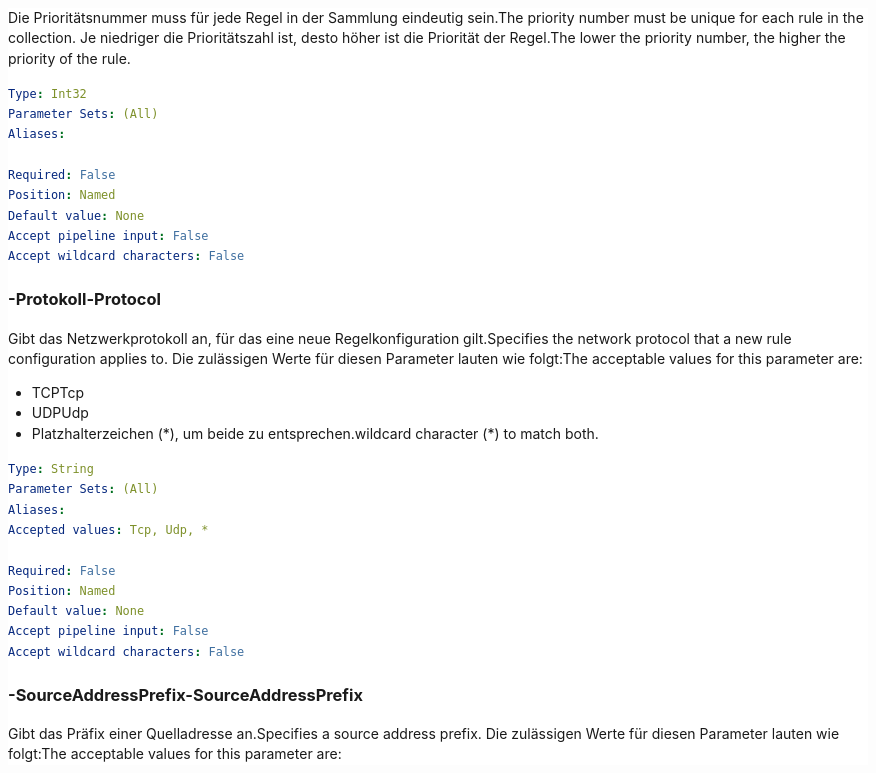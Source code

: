<span data-ttu-id="7270b-149">Die Prioritätsnummer muss für jede Regel in der Sammlung eindeutig sein.</span><span class="sxs-lookup"><span data-stu-id="7270b-149">The priority number must be unique for each rule in the collection.</span></span>
<span data-ttu-id="7270b-150">Je niedriger die Prioritätszahl ist, desto höher ist die Priorität der Regel.</span><span class="sxs-lookup"><span data-stu-id="7270b-150">The lower the priority number, the higher the priority of the rule.</span></span>

```yaml
Type: Int32
Parameter Sets: (All)
Aliases: 

Required: False
Position: Named
Default value: None
Accept pipeline input: False
Accept wildcard characters: False
```

### <span data-ttu-id="7270b-151">-Protokoll</span><span class="sxs-lookup"><span data-stu-id="7270b-151">-Protocol</span></span>
<span data-ttu-id="7270b-152">Gibt das Netzwerkprotokoll an, für das eine neue Regelkonfiguration gilt.</span><span class="sxs-lookup"><span data-stu-id="7270b-152">Specifies the network protocol that a new rule configuration applies to.</span></span>
<span data-ttu-id="7270b-153">Die zulässigen Werte für diesen Parameter lauten wie folgt:</span><span class="sxs-lookup"><span data-stu-id="7270b-153">The acceptable values for this parameter are:</span></span>

- <span data-ttu-id="7270b-154">TCP</span><span class="sxs-lookup"><span data-stu-id="7270b-154">Tcp</span></span>
- <span data-ttu-id="7270b-155">UDP</span><span class="sxs-lookup"><span data-stu-id="7270b-155">Udp</span></span>
- <span data-ttu-id="7270b-156">Platzhalterzeichen (\*), um beide zu entsprechen.</span><span class="sxs-lookup"><span data-stu-id="7270b-156">wildcard character (\*) to match both.</span></span>

```yaml
Type: String
Parameter Sets: (All)
Aliases: 
Accepted values: Tcp, Udp, *

Required: False
Position: Named
Default value: None
Accept pipeline input: False
Accept wildcard characters: False
```

### <span data-ttu-id="7270b-157">-SourceAddressPrefix</span><span class="sxs-lookup"><span data-stu-id="7270b-157">-SourceAddressPrefix</span></span>
<span data-ttu-id="7270b-158">Gibt das Präfix einer Quelladresse an.</span><span class="sxs-lookup"><span data-stu-id="7270b-158">Specifies a source address prefix.</span></span>
<span data-ttu-id="7270b-159">Die zulässigen Werte für diesen Parameter lauten wie folgt:</span><span class="sxs-lookup"><span data-stu-id="7270b-159">The acceptable values for this parameter are:</span></span>
